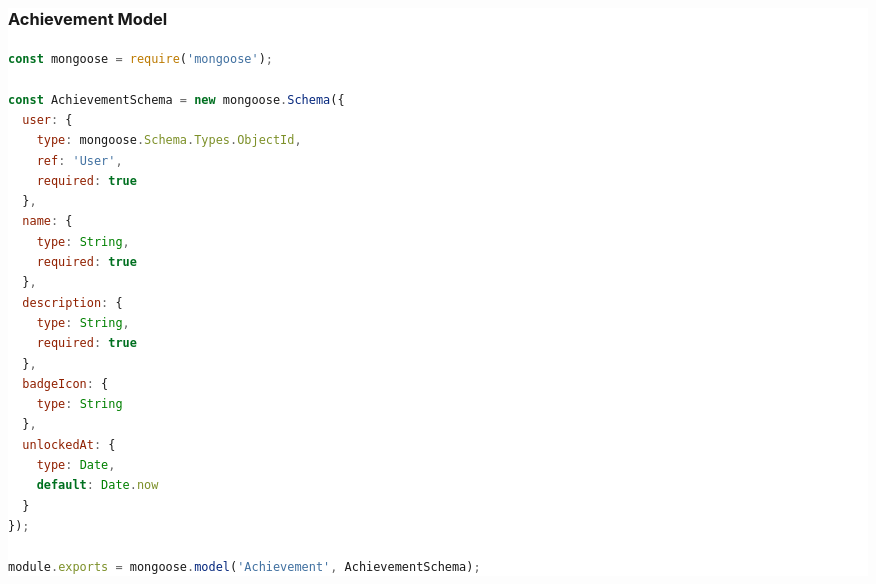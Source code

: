 ### Achievement Model
```javascript
const mongoose = require('mongoose');

const AchievementSchema = new mongoose.Schema({
  user: {
    type: mongoose.Schema.Types.ObjectId,
    ref: 'User',
    required: true
  },
  name: {
    type: String,
    required: true
  },
  description: {
    type: String,
    required: true
  },
  badgeIcon: {
    type: String
  },
  unlockedAt: {
    type: Date,
    default: Date.now
  }
});

module.exports = mongoose.model('Achievement', AchievementSchema);
```
